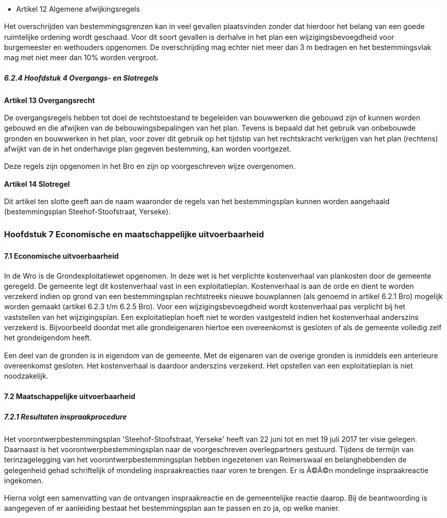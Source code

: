 * Artikel 12 Algemene afwijkingsregels

Het overschrijden van bestemmingsgrenzen kan in veel gevallen plaatsvinden zonder dat hierdoor het belang van een goede ruimtelijke ordening wordt geschaad. Voor dit soort gevallen is derhalve in het plan een wijzigingsbevoegdheid voor burgemeester en wethouders opgenomen. De overschrijding mag echter niet meer dan 3 m bedragen en het bestemmingsvlak mag met niet meer dan 10% worden vergroot.

##### 6\.2\.4 Hoofdstuk 4 Overgangs\- en Slotregels

**Artikel 13 Overgangsrecht**

De overgangsregels hebben tot doel de rechtstoestand te begeleiden van bouwwerken die gebouwd zijn of kunnen worden gebouwd en die afwijken van de bebouwingsbepalingen van het plan. Tevens is bepaald dat het gebruik van onbebouwde gronden en bouwwerken in het plan, voor zover dit gebruik op het tijdstip van het rechtskracht verkrijgen van het plan (rechtens) afwijkt van de in het onderhavige plan gegeven bestemming, kan worden voortgezet.

Deze regels zijn opgenomen in het Bro en zijn op voorgeschreven wijze overgenomen.

**Artikel 14 Slotregel**

Dit artikel ten slotte geeft aan de naam waaronder de regels van het bestemmingsplan kunnen worden aangehaald (bestemmingsplan Steehof\-Stoofstraat, Yerseke).

### Hoofdstuk 7 Economische en maatschappelijke uitvoerbaarheid

#### 7\.1 Economische uitvoerbaarheid

In de Wro is de Grondexploitatiewet opgenomen. In deze wet is het verplichte kostenverhaal van plankosten door de gemeente geregeld. De gemeente legt dit kostenverhaal vast in een exploitatieplan. Kostenverhaal is aan de orde en dient te worden verzekerd indien op grond van een bestemmingsplan rechtstreeks nieuwe bouwplannen (als genoemd in artikel 6\.2\.1 Bro) mogelijk worden gemaakt (artikel 6\.2\.3 t/m 6\.2\.5 Bro). Voor een wijzigingsbevoegdheid wordt kostenverhaal pas verplicht bij het vaststellen van het wijzigingsplan. Een exploitatieplan hoeft niet te worden vastgesteld indien het kostenverhaal anderszins verzekerd is. Bijvoorbeeld doordat met alle grondeigenaren hiertoe een overeenkomst is gesloten of als de gemeente volledig zelf het grondeigendom heeft.

Een deel van de gronden is in eigendom van de gemeente. Met de eigenaren van de overige gronden is inmiddels een anterieure overeenkomst gesloten. Het kostenverhaal is daardoor anderszins verzekerd. Het opstellen van een exploitatieplan is niet noodzakelijk.

#### 7\.2 Maatschappelijke uitvoerbaarheid

##### 7\.2\.1 Resultaten inspraakprocedure

Het voorontwerpbestemmingsplan 'Steehof\-Stoofstraat, Yerseke' heeft van 22 juni tot en met 19 juli 2017 ter visie gelegen. Daarnaast is het voorontwerpbestemmingsplan naar de voorgeschreven overlegpartners gestuurd. Tijdens de termijn van terinzagelegging van het voorontwerpbestemmingsplan hebben ingezetenen van Reimerswaal en belanghebbenden de gelegenheid gehad schriftelijk of mondeling inspraakreacties naar voren te brengen. Er is Ã©Ã©n mondelinge inspraakreactie ingekomen.

Hierna volgt een samenvatting van de ontvangen inspraakreactie en de gemeentelijke reactie daarop. Bij de beantwoording is aangegeven of er aanleiding bestaat het bestemmingsplan aan te passen en zo ja, op welke manier.
